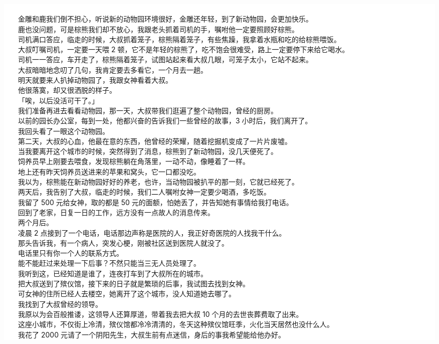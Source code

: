 <br>   
&emsp;&emsp;金雕和鹿我们倒不担心，听说新的动物园环境很好，金雕还年轻，到了新动物园，会更加快乐。  
<br>   
&emsp;&emsp;鹿也没问题，可是棕熊我们却不放心，我跟老头抓着司机的手，嘱咐他一定要照顾好棕熊。  
<br>   
&emsp;&emsp;司机满口答应，临走的时候，大叔抓着笼子，棕熊隔着笼子，有些焦躁，我拿着水瓶和吃的给棕熊喂饭。  
<br>   
&emsp;&emsp;大叔叮嘱司机，一定要一天喂 2 顿，它不是年轻的棕熊了，吃不饱会很难受，路上一定要停下来给它喝水。  
<br>   
&emsp;&emsp;司机一一答应，车开走了，棕熊隔着笼子，试图站起来看大叔几眼，可笼子太小，它站不起来。  
<br>   
&emsp;&emsp;大叔暗暗地念叨了几句，我肯定要去多看它，一个月去一趟。  
<br>   
&emsp;&emsp;明天就要来人扒掉动物园了，我跟女神看着大叔。  
<br>   
&emsp;&emsp;他很落寞，却又很洒脱的样子。  
<br>   
&emsp;&emsp;「唉，以后没活可干了。」  
<br>   
&emsp;&emsp;我们准备再进去看看动物园，那一天，大叔带我们逛遍了整个动物园，曾经的厨房。  
<br>   
&emsp;&emsp;以前的园长办公室，每到一处，他都兴奋的告诉我们一些曾经的故事，3 小时后，我们离开了。  
<br>   
&emsp;&emsp;我回头看了一眼这个动物园。  
<br>   
&emsp;&emsp;第二天，大叔的心血，他最在意的东西，他曾经的荣耀，随着挖掘机变成了一片片废墟。  
<br>   
&emsp;&emsp;当我要离开这个城市的时候，突然得到了消息，棕熊到了新动物园，没几天便死了。  
<br>   
&emsp;&emsp;饲养员早上刚要去喂食，发现棕熊躺在角落里，一动不动，像睡着了一样。  
<br>   
&emsp;&emsp;地上还有昨天饲养员送进来的苹果和窝头，它一口都没吃。  
<br>   
&emsp;&emsp;我以为，棕熊能在新动物园好好的养老，也许，当动物园被扒平的那一刻，它就已经死了。  
<br>   
&emsp;&emsp;两天后，我告别了大叔，临走的时候，我们二人嘱咐女神一定要少喝酒，多吃饭。  
<br>   
&emsp;&emsp;我留了 500 元给女神，取的都是 50 元的面额，怕她丢了，并告知她有事情给我打电话。  
<br>   
&emsp;&emsp;回到了老家，日复一日的工作，远方没有一点故人的消息传来。  
<br>   
&emsp;&emsp;两个月后。  
<br>   
&emsp;&emsp;凌晨 2 点接到了一个电话，电话那边声称是医院的人，我正好奇医院的人找我干什么。  
<br>   
&emsp;&emsp;那头告诉我，有一个病人，突发心梗，刚被社区送到医院人就没了。  
<br>   
&emsp;&emsp;电话里只有你一个人的联系方式。  
<br>   
&emsp;&emsp;能不能赶过来处理一下后事？不然只能当三无人员处理了。  
<br>   
&emsp;&emsp;我听到这，已经知道是谁了，连夜打车到了大叔所在的城市。  
<br>   
&emsp;&emsp;把大叔送到了殡仪馆，接下来的日子就是繁琐的后事，我试图去找到女神。  
<br>   
&emsp;&emsp;可女神的住所已经人去楼空，她离开了这个城市，没人知道她去哪了。  
<br>   
&emsp;&emsp;我找到了大叔曾经的领导。  
<br>   
&emsp;&emsp;我原以为会百般推诿，这领导人还算厚道，带着我去把大叔 10 个月的去世丧葬费取了出来。  
<br>   
&emsp;&emsp;这座小城市，不仅街上冷清，殡仪馆都冷冷清清的，冬天这种殡仪馆旺季，火化当天居然也没什么人。  
<br>   
&emsp;&emsp;我花了 2000 元请了一个阴阳先生，大叔生前有点迷信，身后的事我希望能给他办好。  